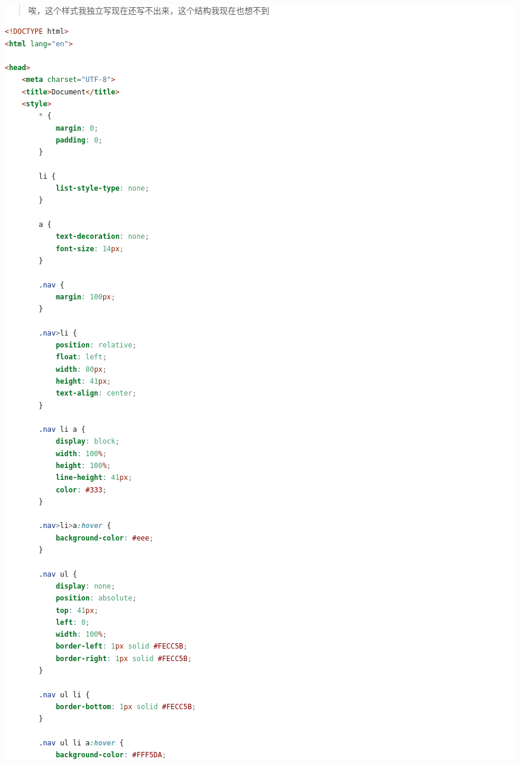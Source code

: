 > 唉，这个样式我独立写现在还写不出来，这个结构我现在也想不到

~~~html
<!DOCTYPE html>
<html lang="en">

<head>
    <meta charset="UTF-8">
    <title>Document</title>
    <style>
        * {
            margin: 0;
            padding: 0;
        }
        
        li {
            list-style-type: none;
        }
        
        a {
            text-decoration: none;
            font-size: 14px;
        }
        
        .nav {
            margin: 100px;
        }
        
        .nav>li {
            position: relative;
            float: left;
            width: 80px;
            height: 41px;
            text-align: center;
        }
        
        .nav li a {
            display: block;
            width: 100%;
            height: 100%;
            line-height: 41px;
            color: #333;
        }
        
        .nav>li>a:hover {
            background-color: #eee;
        }
        
        .nav ul {
            display: none;
            position: absolute;
            top: 41px;
            left: 0;
            width: 100%;
            border-left: 1px solid #FECC5B;
            border-right: 1px solid #FECC5B;
        }
        
        .nav ul li {
            border-bottom: 1px solid #FECC5B;
        }
        
        .nav ul li a:hover {
            background-color: #FFF5DA;
~~~